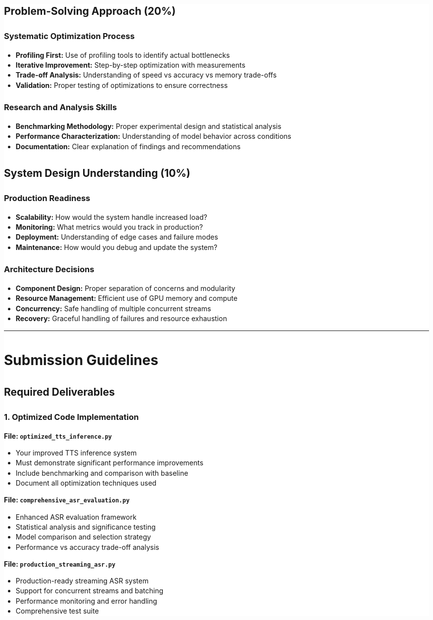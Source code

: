 ## Problem-Solving Approach (20%)

### Systematic Optimization Process
- **Profiling First:** Use of profiling tools to identify actual bottlenecks
- **Iterative Improvement:** Step-by-step optimization with measurements
- **Trade-off Analysis:** Understanding of speed vs accuracy vs memory trade-offs
- **Validation:** Proper testing of optimizations to ensure correctness

### Research and Analysis Skills
- **Benchmarking Methodology:** Proper experimental design and statistical analysis
- **Performance Characterization:** Understanding of model behavior across conditions
- **Documentation:** Clear explanation of findings and recommendations

## System Design Understanding (10%)

### Production Readiness
- **Scalability:** How would the system handle increased load?
- **Monitoring:** What metrics would you track in production?
- **Deployment:** Understanding of edge cases and failure modes
- **Maintenance:** How would you debug and update the system?

### Architecture Decisions
- **Component Design:** Proper separation of concerns and modularity
- **Resource Management:** Efficient use of GPU memory and compute
- **Concurrency:** Safe handling of multiple concurrent streams
- **Recovery:** Graceful handling of failures and resource exhaustion

---

# Submission Guidelines

## Required Deliverables

### 1. Optimized Code Implementation

**File: `optimized_tts_inference.py`**
- Your improved TTS inference system
- Must demonstrate significant performance improvements
- Include benchmarking and comparison with baseline
- Document all optimization techniques used

**File: `comprehensive_asr_evaluation.py`**
- Enhanced ASR evaluation framework
- Statistical analysis and significance testing
- Model comparison and selection strategy
- Performance vs accuracy trade-off analysis

**File: `production_streaming_asr.py`**
- Production-ready streaming ASR system
- Support for concurrent streams and batching
- Performance monitoring and error handling
- Comprehensive test suite
